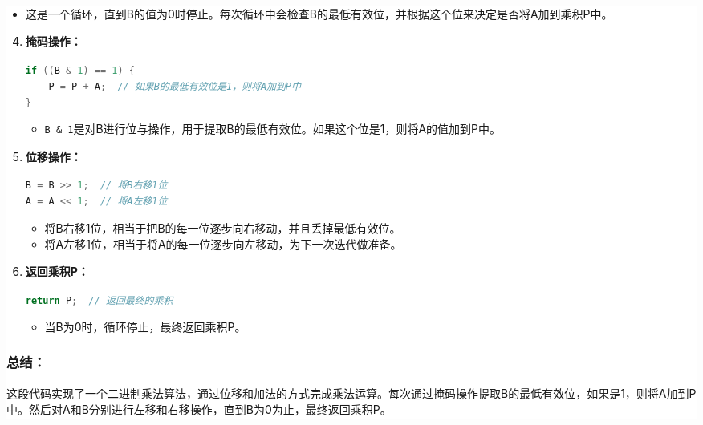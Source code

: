    - 这是一个循环，直到B的值为0时停止。每次循环中会检查B的最低有效位，并根据这个位来决定是否将A加到乘积P中。

4. **掩码操作：**

   ```c
   if ((B & 1) == 1) {
       P = P + A;  // 如果B的最低有效位是1，则将A加到P中
   }
   ```

   - `B & 1`是对B进行位与操作，用于提取B的最低有效位。如果这个位是1，则将A的值加到P中。

5. **位移操作：**

   ```c
   B = B >> 1;  // 将B右移1位
   A = A << 1;  // 将A左移1位
   ```

   - 将B右移1位，相当于把B的每一位逐步向右移动，并且丢掉最低有效位。
   - 将A左移1位，相当于将A的每一位逐步向左移动，为下一次迭代做准备。

6. **返回乘积P：**

   ```c
   return P;  // 返回最终的乘积
   ```

   - 当B为0时，循环停止，最终返回乘积P。

### 总结：

这段代码实现了一个二进制乘法算法，通过位移和加法的方式完成乘法运算。每次通过掩码操作提取B的最低有效位，如果是1，则将A加到P中。然后对A和B分别进行左移和右移操作，直到B为0为止，最终返回乘积P。
